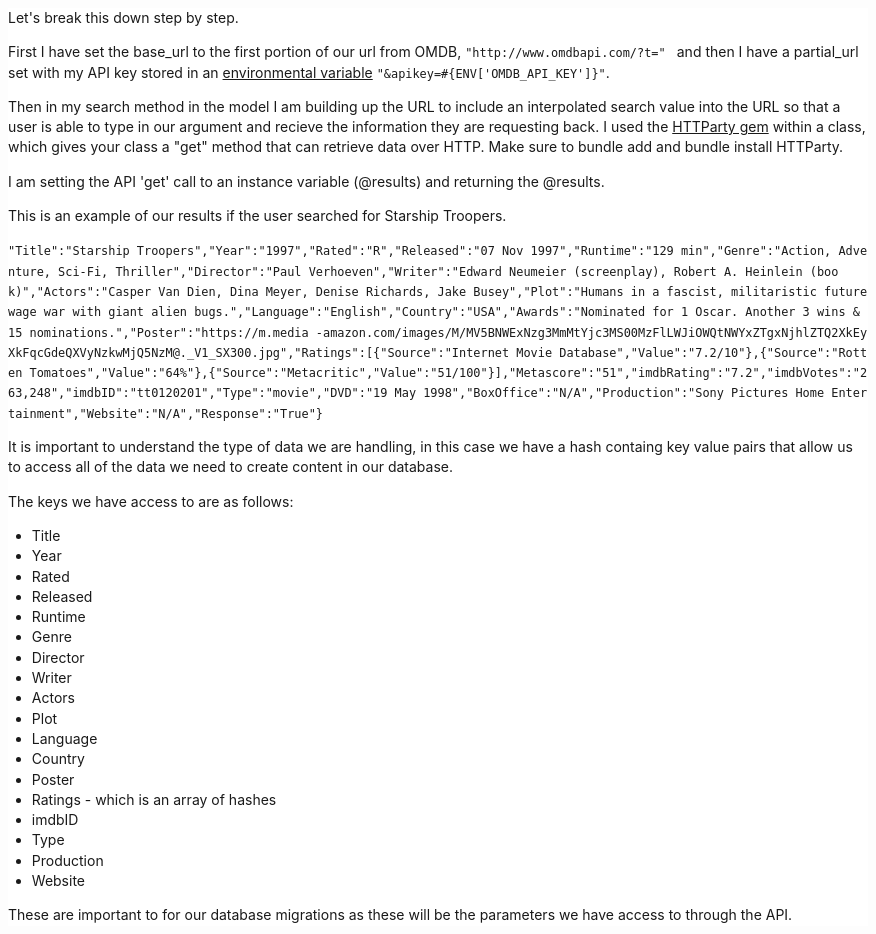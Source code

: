 Let's break this down step by step. 

First I have set the base_url to the first portion of our url from OMDB, `"http://www.omdbapi.com/?t=" ` and then I have a partial_url set with my API key stored in an [environmental variable](https://www.rubyguides.com/2019/01/ruby-environment-variables/) `"&apikey=#{ENV['OMDB_API_KEY']}"`. 

Then in my search method in the model I am building up the URL to include an interpolated search value into the URL so that a user is able to type in our argument and recieve the information they are requesting back. I used the [HTTParty gem](https://github.com/jnunemaker/httparty) within a class, which gives your class a "get" method that can retrieve data over HTTP. Make sure to bundle add and bundle install HTTParty. 

I am setting the API 'get' call to an instance variable (@results) and returning the @results. 

This is an example of our results if the user searched for Starship Troopers. 

```
"Title":"Starship Troopers","Year":"1997","Rated":"R","Released":"07 Nov 1997","Runtime":"129 min","Genre":"Action, Adventure, Sci-Fi, Thriller","Director":"Paul Verhoeven","Writer":"Edward Neumeier (screenplay), Robert A. Heinlein (book)","Actors":"Casper Van Dien, Dina Meyer, Denise Richards, Jake Busey","Plot":"Humans in a fascist, militaristic future wage war with giant alien bugs.","Language":"English","Country":"USA","Awards":"Nominated for 1 Oscar. Another 3 wins & 15 nominations.","Poster":"https://m.media -amazon.com/images/M/MV5BNWExNzg3MmMtYjc3MS00MzFlLWJiOWQtNWYxZTgxNjhlZTQ2XkEyXkFqcGdeQXVyNzkwMjQ5NzM@._V1_SX300.jpg","Ratings":[{"Source":"Internet Movie Database","Value":"7.2/10"},{"Source":"Rotten Tomatoes","Value":"64%"},{"Source":"Metacritic","Value":"51/100"}],"Metascore":"51","imdbRating":"7.2","imdbVotes":"263,248","imdbID":"tt0120201","Type":"movie","DVD":"19 May 1998","BoxOffice":"N/A","Production":"Sony Pictures Home Entertainment","Website":"N/A","Response":"True"}
```

It is important to understand the type of data we are handling, in this case we have a hash containg key value pairs that allow us to access all of the data we need to create content in our database. 

The keys we have access to are as follows: 
* Title
* Year
* Rated
* Released
* Runtime
* Genre
* Director 
* Writer
* Actors
* Plot
* Language 
* Country
* Poster
* Ratings - which is an array of hashes
* imdbID 
* Type
* Production
* Website

These are important to for our database migrations as these will be the parameters we have access to through the API. 

